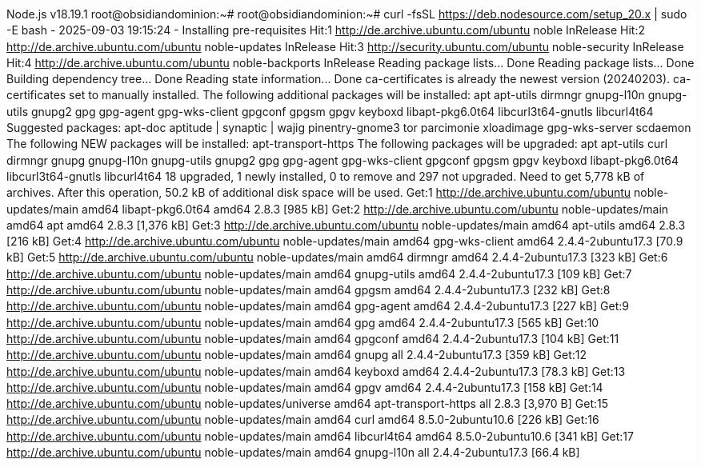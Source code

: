 Node.js v18.19.1
root@obsidiandominion:~#
root@obsidiandominion:~# curl -fsSL https://deb.nodesource.com/setup_20.x | sudo -E bash -
2025-09-03 19:15:24 - Installing pre-requisites
Hit:1 http://de.archive.ubuntu.com/ubuntu noble InRelease
Hit:2 http://de.archive.ubuntu.com/ubuntu noble-updates InRelease
Hit:3 http://security.ubuntu.com/ubuntu noble-security InRelease
Hit:4 http://de.archive.ubuntu.com/ubuntu noble-backports InRelease
Reading package lists... Done
Reading package lists... Done
Building dependency tree... Done
Reading state information... Done
ca-certificates is already the newest version (20240203).
ca-certificates set to manually installed.
The following additional packages will be installed:
  apt apt-utils dirmngr gnupg-l10n gnupg-utils gnupg2
  gpg gpg-agent gpg-wks-client gpgconf gpgsm gpgv
  keyboxd libapt-pkg6.0t64 libcurl3t64-gnutls
  libcurl4t64
Suggested packages:
  apt-doc aptitude | synaptic | wajig pinentry-gnome3
  tor parcimonie xloadimage gpg-wks-server scdaemon
The following NEW packages will be installed:
  apt-transport-https
The following packages will be upgraded:
  apt apt-utils curl dirmngr gnupg gnupg-l10n
  gnupg-utils gnupg2 gpg gpg-agent gpg-wks-client
  gpgconf gpgsm gpgv keyboxd libapt-pkg6.0t64
  libcurl3t64-gnutls libcurl4t64
18 upgraded, 1 newly installed, 0 to remove and 297 not upgraded.
Need to get 5,778 kB of archives.
After this operation, 50.2 kB of additional disk space will be used.
Get:1 http://de.archive.ubuntu.com/ubuntu noble-updates/main amd64 libapt-pkg6.0t64 amd64 2.8.3 [985 kB]
Get:2 http://de.archive.ubuntu.com/ubuntu noble-updates/main amd64 apt amd64 2.8.3 [1,376 kB]
Get:3 http://de.archive.ubuntu.com/ubuntu noble-updates/main amd64 apt-utils amd64 2.8.3 [216 kB]
Get:4 http://de.archive.ubuntu.com/ubuntu noble-updates/main amd64 gpg-wks-client amd64 2.4.4-2ubuntu17.3 [70.9 kB]
Get:5 http://de.archive.ubuntu.com/ubuntu noble-updates/main amd64 dirmngr amd64 2.4.4-2ubuntu17.3 [323 kB]
Get:6 http://de.archive.ubuntu.com/ubuntu noble-updates/main amd64 gnupg-utils amd64 2.4.4-2ubuntu17.3 [109 kB]
Get:7 http://de.archive.ubuntu.com/ubuntu noble-updates/main amd64 gpgsm amd64 2.4.4-2ubuntu17.3 [232 kB]
Get:8 http://de.archive.ubuntu.com/ubuntu noble-updates/main amd64 gpg-agent amd64 2.4.4-2ubuntu17.3 [227 kB]
Get:9 http://de.archive.ubuntu.com/ubuntu noble-updates/main amd64 gpg amd64 2.4.4-2ubuntu17.3 [565 kB]
Get:10 http://de.archive.ubuntu.com/ubuntu noble-updates/main amd64 gpgconf amd64 2.4.4-2ubuntu17.3 [104 kB]
Get:11 http://de.archive.ubuntu.com/ubuntu noble-updates/main amd64 gnupg all 2.4.4-2ubuntu17.3 [359 kB]
Get:12 http://de.archive.ubuntu.com/ubuntu noble-updates/main amd64 keyboxd amd64 2.4.4-2ubuntu17.3 [78.3 kB]
Get:13 http://de.archive.ubuntu.com/ubuntu noble-updates/main amd64 gpgv amd64 2.4.4-2ubuntu17.3 [158 kB]
Get:14 http://de.archive.ubuntu.com/ubuntu noble-updates/universe amd64 apt-transport-https all 2.8.3 [3,970 B]
Get:15 http://de.archive.ubuntu.com/ubuntu noble-updates/main amd64 curl amd64 8.5.0-2ubuntu10.6 [226 kB]
Get:16 http://de.archive.ubuntu.com/ubuntu noble-updates/main amd64 libcurl4t64 amd64 8.5.0-2ubuntu10.6 [341 kB]
Get:17 http://de.archive.ubuntu.com/ubuntu noble-updates/main amd64 gnupg-l10n all 2.4.4-2ubuntu17.3 [66.4 kB]